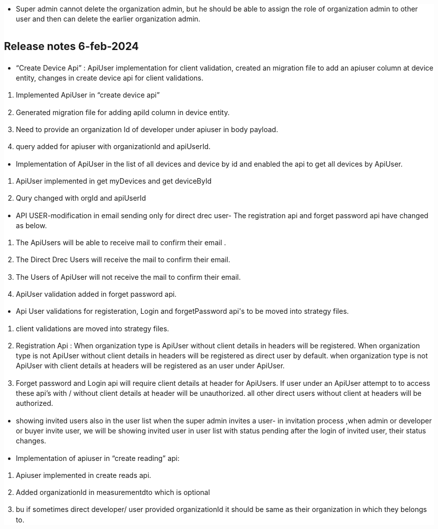 - Super admin cannot delete the organization admin, but he should be able to assign the role of organization admin to other user and then can delete the earlier organization admin.

## Release notes 6-feb-2024

- “Create Device Api” : ApiUser implementation for client validation, created an migration file to add an apiuser column at device entity, changes in create device api for client validations.

1. Implemented ApiUser in “create device api”

2. Generated migration file for adding apiId column in device entity.

3. Need to provide an organization Id of developer under apiuser in body payload.

4. query added for apiuser with organizationId and apiUserId.

- Implementation of ApiUser in the list of all devices and device by id and enabled the api to get all devices by ApiUser.

1. ApiUser implemented in get myDevices and get deviceById

2. Qury changed with orgId and apiUserId

- API USER-modification in email sending only for direct drec user- The registration api and forget password api have changed as below.

1. The ApiUsers will be able to receive mail to confirm their email .

2. The Direct Drec Users will receive the mail to confirm their email.

3. The Users of ApiUser will not receive the mail to confirm their email.

4. ApiUser validation added in forget password api.

- Api User validations for registeration, Login and forgetPassword api's to be moved into strategy files.

1. client validations are moved into strategy files.

2. Registration Api : When organization type is ApiUser without client details in headers will be registered. When organization type is not ApiUser without client details in headers will be registered as direct user by default. when organization type is not ApiUser with client details at headers will be registered as an user under ApiUser.

3. Forget password and Login api will require client details at header for ApiUsers. If user under an ApiUser attempt to to access these api’s with / without client details at header will be unauthorized. all other direct users without client at headers will be authorized.

- showing invited users also in the user list when the super admin invites a user- in invitation process ,when admin or developer or buyer invite user, we will be showing invited user in user list with status pending
after the login of invited user, their status changes.

- Implementation of apiuser in “create reading” api:

1. Apiuser implemented in create reads api.

2. Added organizationId in measurementdto which is optional

3. bu if sometimes direct developer/ user provided organizationId it should be same as their organization in which they belongs to.
